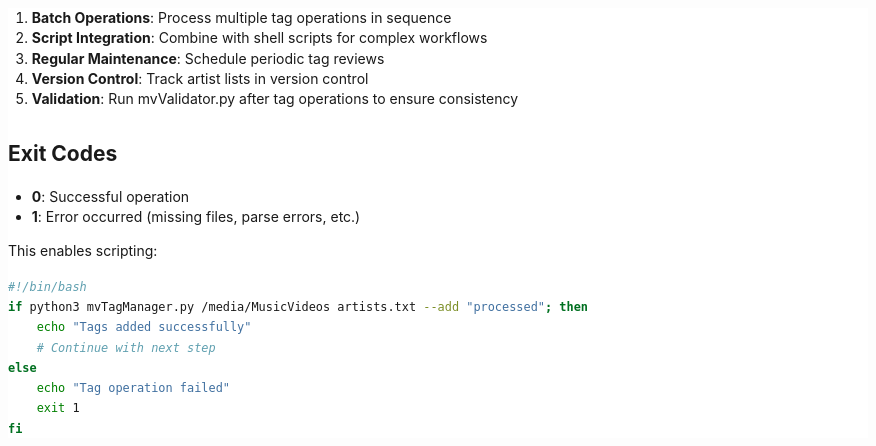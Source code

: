1. **Batch Operations**: Process multiple tag operations in sequence
2. **Script Integration**: Combine with shell scripts for complex workflows
3. **Regular Maintenance**: Schedule periodic tag reviews
4. **Version Control**: Track artist lists in version control
5. **Validation**: Run mvValidator.py after tag operations to ensure consistency

## Exit Codes

- **0**: Successful operation
- **1**: Error occurred (missing files, parse errors, etc.)

This enables scripting:
```bash
#!/bin/bash
if python3 mvTagManager.py /media/MusicVideos artists.txt --add "processed"; then
    echo "Tags added successfully"
    # Continue with next step
else
    echo "Tag operation failed"
    exit 1
fi